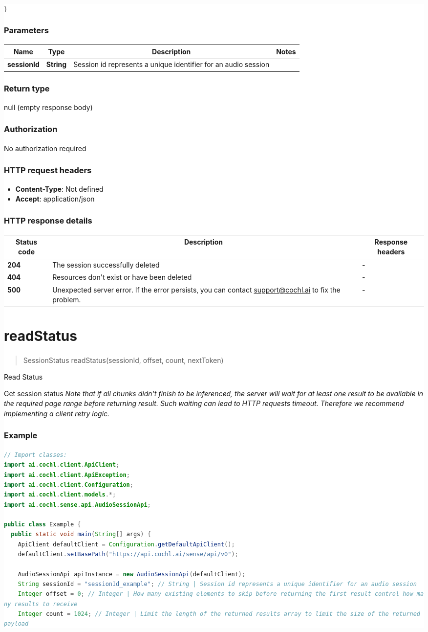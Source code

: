 ```java
}
```

### Parameters

Name | Type | Description  | Notes
------------- | ------------- | ------------- | -------------
 **sessionId** | **String**| Session id represents a unique identifier for an audio session  |

### Return type

null (empty response body)

### Authorization

No authorization required

### HTTP request headers

 - **Content-Type**: Not defined
 - **Accept**: application/json

### HTTP response details
| Status code | Description | Response headers |
|-------------|-------------|------------------|
**204** | The session successfully deleted  |  -  |
**404** | Resources don&#39;t exist or have been deleted  |  -  |
**500** | Unexpected server error. If the error persists, you can contact support@cochl.ai to fix the problem.  |  -  |

<a name="readStatus"></a>
# **readStatus**
> SessionStatus readStatus(sessionId, offset, count, nextToken)

Read Status

Get session status  *Note that if all chunks didn&#39;t finish to be inferenced, the server will wait for at least one result to be  available in the required page range before returning result. Such waiting can lead to HTTP requests timeout. Therefore we recommend implementing a client retry logic.* 

### Example
```java
// Import classes:
import ai.cochl.client.ApiClient;
import ai.cochl.client.ApiException;
import ai.cochl.client.Configuration;
import ai.cochl.client.models.*;
import ai.cochl.sense.api.AudioSessionApi;

public class Example {
  public static void main(String[] args) {
    ApiClient defaultClient = Configuration.getDefaultApiClient();
    defaultClient.setBasePath("https://api.cochl.ai/sense/api/v0");

    AudioSessionApi apiInstance = new AudioSessionApi(defaultClient);
    String sessionId = "sessionId_example"; // String | Session id represents a unique identifier for an audio session 
    Integer offset = 0; // Integer | How many existing elements to skip before returning the first result control how many results to receive 
    Integer count = 1024; // Integer | Limit the length of the returned results array to limit the size of the returned payload 
```